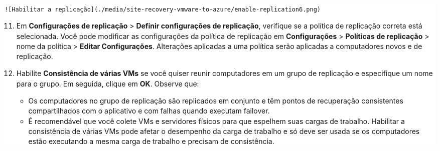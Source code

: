 	![Habilitar a replicação](./media/site-recovery-vmware-to-azure/enable-replication6.png)

11. Em **Configurações de replicação** > **Definir configurações de replicação**, verifique se a política de replicação correta está selecionada. Você pode modificar as configurações da política de replicação em **Configurações** > **Políticas de replicação** > nome da política > **Editar Configurações**. Alterações aplicadas a uma política serão aplicadas a computadores novos e de replicação.

12. Habilite **Consistência de várias VMs** se você quiser reunir computadores em um grupo de replicação e especifique um nome para o grupo. Em seguida, clique em **OK**. Observe que:

	- Os computadores no grupo de replicação são replicados em conjunto e têm pontos de recuperação consistentes compartilhados com o aplicativo e com falhas quando executam failover.
	- É recomendável que você colete VMs e servidores físicos para que espelhem suas cargas de trabalho. Habilitar a consistência de várias VMs pode afetar o desempenho da carga de trabalho e só deve ser usada se os computadores estão executando a mesma carga de trabalho e precisam de consistência.
